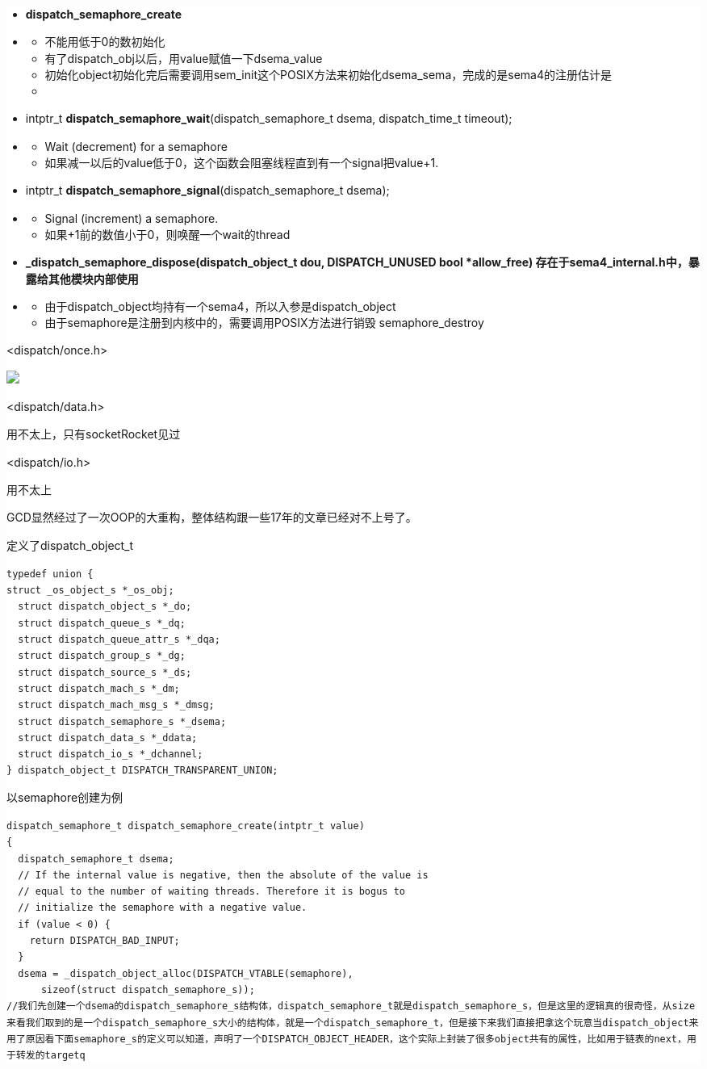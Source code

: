 - **dispatch_semaphore_create**

- - 不能用低于0的数初始化
  - 有了dispatch_obj以后，用value赋值一下dsema_value
  - 初始化object初始化完后需要调用sem_init这个POSIX方法来初始化dsema_sema，完成的是sema4的注册估计是
  - 

- intptr_t   **dispatch_semaphore_wait**(dispatch_semaphore_t dsema, dispatch_time_t timeout);

- - Wait (decrement) for a semaphore
  - 如果减一以后的value低于0，这个函数会阻塞线程直到有一个signal把value+1.

- intptr_t   **dispatch_semaphore_signal**(dispatch_semaphore_t dsema);

- - Signal (increment) a semaphore.
  - 如果+1前的数值小于0，则唤醒一个wait的thread

- **_dispatch_semaphore_dispose(dispatch_object_t dou, DISPATCH_UNUSED bool \*allow_free) 存在于sema4_internal.h中，暴露给其他模块内部使用**

- - 由于dispatch_object均持有一个sema4，所以入参是dispatch_object
  - 由于semaphore是注册到内核中的，需要调用POSIX方法进行销毁 semaphore_destroy

<dispatch/once.h>

![](image8.png)

<dispatch/data.h>

用不太上，只有socketRocket见过

<dispatch/io.h>

用不太上

GCD显然经过了一次OOP的大重构，整体结构跟一些17年的文章已经对不上号了。

定义了dispatch_object_t

```
typedef union {   
struct _os_object_s *_os_obj;
  struct dispatch_object_s *_do;
  struct dispatch_queue_s *_dq;
  struct dispatch_queue_attr_s *_dqa;
  struct dispatch_group_s *_dg;
  struct dispatch_source_s *_ds;
  struct dispatch_mach_s *_dm;
  struct dispatch_mach_msg_s *_dmsg;
  struct dispatch_semaphore_s *_dsema;
  struct dispatch_data_s *_ddata;
  struct dispatch_io_s *_dchannel;
} dispatch_object_t DISPATCH_TRANSPARENT_UNION;
```

以semaphore创建为例

```
dispatch_semaphore_t dispatch_semaphore_create(intptr_t value)
{
  dispatch_semaphore_t dsema;
  // If the internal value is negative, then the absolute of the value is
  // equal to the number of waiting threads. Therefore it is bogus to
  // initialize the semaphore with a negative value.
  if (value < 0) {
    return DISPATCH_BAD_INPUT;
  }
  dsema = _dispatch_object_alloc(DISPATCH_VTABLE(semaphore),
      sizeof(struct dispatch_semaphore_s));
//我们先创建一个dsema的dispatch_semaphore_s结构体，dispatch_semaphore_t就是dispatch_semaphore_s，但是这里的逻辑真的很奇怪，从size来看我们取到的是一个dispatch_semaphore_s大小的结构体，就是一个dispatch_semaphore_t，但是接下来我们直接把拿这个玩意当dispatch_object来用了原因看下面semaphore_s的定义可以知道，声明了一个DISPATCH_OBJECT_HEADER，这个实际上封装了很多object共有的属性，比如用于链表的next，用于转发的targetq
```